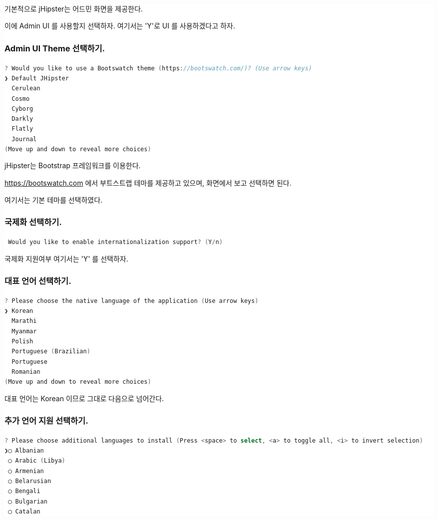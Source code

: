 기본적으로 jHipster는 어드민 화면을 제공한다. 

이에 Admin UI 를 사용할지 선택하자. 여기서는 'Y'로 UI 를 사용하겠다고 하자. 

### Admin UI Theme 선택하기. 

```go
? Would you like to use a Bootswatch theme (https://bootswatch.com/)? (Use arrow keys)
❯ Default JHipster 
  Cerulean 
  Cosmo 
  Cyborg 
  Darkly 
  Flatly 
  Journal 
(Move up and down to reveal more choices)
```

jHipster는 Bootstrap 프레임워크를 이용한다. 

https://bootswatch.com 에서 부트스트랩 테마를 제공하고 있으며, 화면에서 보고 선택하면 된다. 

여기서는 기본 테마를 선택하였다. 

### 국제화 선택하기.

```go
 Would you like to enable internationalization support? (Y/n) 
```

국제화 지원여부 여기서는 'Y' 를 선택하자. 

### 대표 언어 선택하기. 

```go
? Please choose the native language of the application (Use arrow keys)
❯ Korean 
  Marathi 
  Myanmar 
  Polish 
  Portuguese (Brazilian) 
  Portuguese 
  Romanian 
(Move up and down to reveal more choices)
```

대표 언어는 Korean 이므로 그대로 다음으로 넘어간다. 

### 추가 언어 지원 선택하기. 

```go
? Please choose additional languages to install (Press <space> to select, <a> to toggle all, <i> to invert selection)
❯◯ Albanian
 ◯ Arabic (Libya)
 ◯ Armenian
 ◯ Belarusian
 ◯ Bengali
 ◯ Bulgarian
 ◯ Catalan
```
